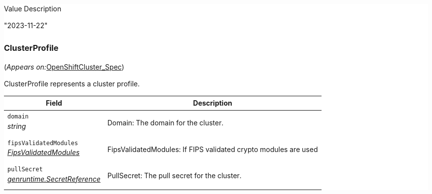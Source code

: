 <tr>
<th>Value</th>
<th>Description</th>
</tr>
</thead>
<tbody><tr><td><p>&#34;2023-11-22&#34;</p></td>
<td></td>
</tr></tbody>
</table>
<h3 id="redhatopenshift.azure.com/v1api20231122.ClusterProfile">ClusterProfile
</h3>
<p>
(<em>Appears on:</em><a href="#redhatopenshift.azure.com/v1api20231122.OpenShiftCluster_Spec">OpenShiftCluster_Spec</a>)
</p>
<div>
<p>ClusterProfile represents a cluster profile.</p>
</div>
<table>
<thead>
<tr>
<th>Field</th>
<th>Description</th>
</tr>
</thead>
<tbody>
<tr>
<td>
<code>domain</code><br/>
<em>
string
</em>
</td>
<td>
<p>Domain: The domain for the cluster.</p>
</td>
</tr>
<tr>
<td>
<code>fipsValidatedModules</code><br/>
<em>
<a href="#redhatopenshift.azure.com/v1api20231122.FipsValidatedModules">
FipsValidatedModules
</a>
</em>
</td>
<td>
<p>FipsValidatedModules: If FIPS validated crypto modules are used</p>
</td>
</tr>
<tr>
<td>
<code>pullSecret</code><br/>
<em>
<a href="https://pkg.go.dev/github.com/Azure/azure-service-operator/v2/pkg/genruntime#SecretReference">
genruntime.SecretReference
</a>
</em>
</td>
<td>
<p>PullSecret: The pull secret for the cluster.</p>
</td>
</tr>